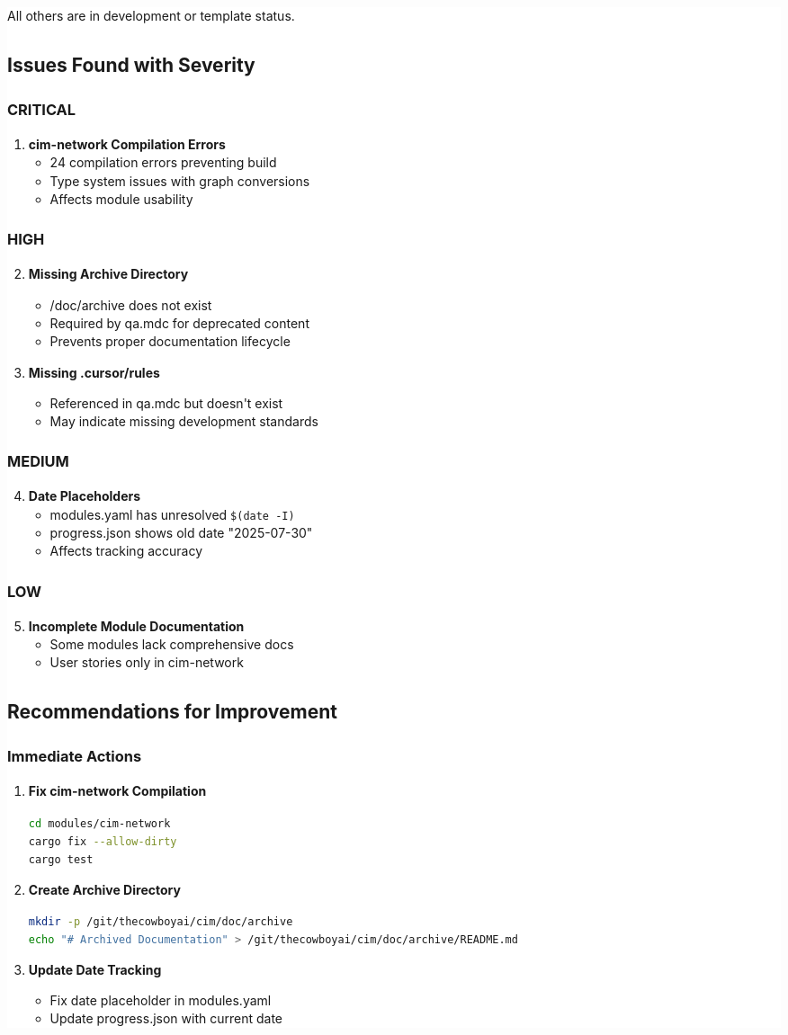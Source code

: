 All others are in development or template status.

## Issues Found with Severity

### CRITICAL

1. **cim-network Compilation Errors**
   - 24 compilation errors preventing build
   - Type system issues with graph conversions
   - Affects module usability

### HIGH

2. **Missing Archive Directory**
   - /doc/archive does not exist
   - Required by qa.mdc for deprecated content
   - Prevents proper documentation lifecycle

3. **Missing .cursor/rules**
   - Referenced in qa.mdc but doesn't exist
   - May indicate missing development standards

### MEDIUM

4. **Date Placeholders**
   - modules.yaml has unresolved `$(date -I)`
   - progress.json shows old date "2025-07-30"
   - Affects tracking accuracy

### LOW

5. **Incomplete Module Documentation**
   - Some modules lack comprehensive docs
   - User stories only in cim-network

## Recommendations for Improvement

### Immediate Actions

1. **Fix cim-network Compilation**
   ```bash
   cd modules/cim-network
   cargo fix --allow-dirty
   cargo test
   ```

2. **Create Archive Directory**
   ```bash
   mkdir -p /git/thecowboyai/cim/doc/archive
   echo "# Archived Documentation" > /git/thecowboyai/cim/doc/archive/README.md
   ```

3. **Update Date Tracking**
   - Fix date placeholder in modules.yaml
   - Update progress.json with current date
